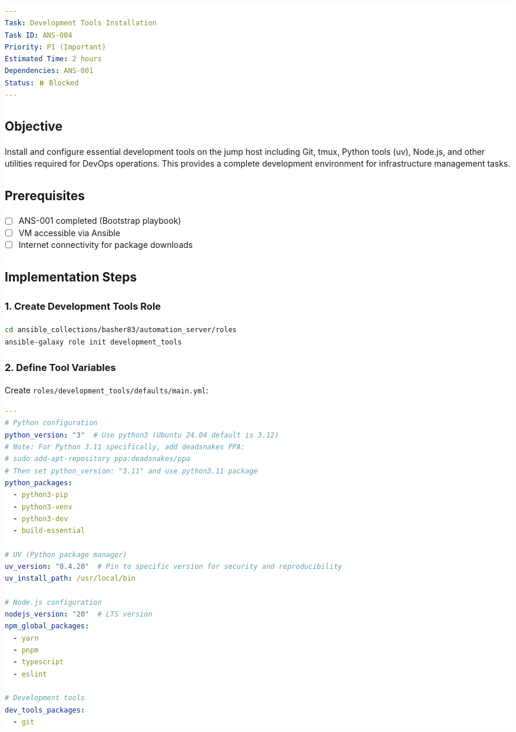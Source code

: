 ```yaml
---
Task: Development Tools Installation
Task ID: ANS-004
Priority: P1 (Important)
Estimated Time: 2 hours
Dependencies: ANS-001
Status: ⏸️ Blocked
---
```


## Objective

Install and configure essential development tools on the jump host including Git, tmux, Python tools (uv), Node.js, and other utilities required for DevOps operations. This provides a complete development environment for infrastructure management tasks.

## Prerequisites

- [ ] ANS-001 completed (Bootstrap playbook)
- [ ] VM accessible via Ansible
- [ ] Internet connectivity for package downloads

## Implementation Steps

### 1. **Create Development Tools Role**

```bash
cd ansible_collections/basher83/automation_server/roles
ansible-galaxy role init development_tools
```

### 2. **Define Tool Variables**

Create `roles/development_tools/defaults/main.yml`:

```yaml
---
# Python configuration
python_version: "3"  # Use python3 (Ubuntu 24.04 default is 3.12)
# Note: For Python 3.11 specifically, add deadsnakes PPA:
# sudo add-apt-repository ppa:deadsnakes/ppa
# Then set python_version: "3.11" and use python3.11 package
python_packages:
  - python3-pip
  - python3-venv
  - python3-dev
  - build-essential

# UV (Python package manager)
uv_version: "0.4.20"  # Pin to specific version for security and reproducibility
uv_install_path: /usr/local/bin

# Node.js configuration
nodejs_version: "20"  # LTS version
npm_global_packages:
  - yarn
  - pnpm
  - typescript
  - eslint

# Development tools
dev_tools_packages:
  - git
```